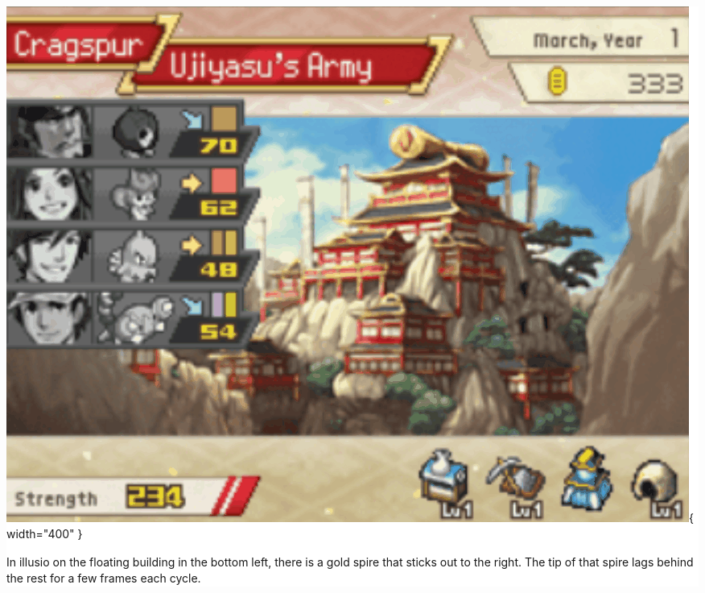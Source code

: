 ![](../../assets/cell-animation/cragspur-top.gif){ width="400" }

In illusio on the floating building in the bottom left, there is a gold spire that sticks out to the right. The tip of that spire lags behind the rest for a few frames each cycle.
